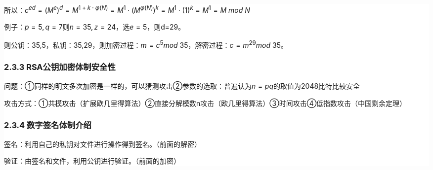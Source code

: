 所以：$c^{ed}=(M^e)^d=M^{1+k\cdot\varphi(N)}=M^1\cdot(M^{\varphi(N)})^k=M^1\cdot(1)^k=M^1=M\ mod\ N$

例子：$p=5,q=7$则$n=35,z=24$，选$e=5$，则d=29。

则公钥：35,5，私钥：35,29，则加密过程：$m=c^5mod\ 35$，解密过程：$c=m^{29}mod\ 35$。

### 2.3.3 RSA公钥加密体制安全性

问题：①同样的明文多次加密是一样的，可以猜测攻击②参数的选取：普遍认为$n=pq$的取值为2048比特比较安全

攻击方式：①共模攻击（扩展欧几里得算法）②直接分解模数n攻击（欧几里得算法）③时间攻击④低指数攻击（中国剩余定理）

### 2.3.4 数字签名体制介绍

签名：利用自己的私钥对文件进行操作得到签名。（前面的解密）

验证：由签名和文件，利用公钥进行验证。（前面的加密）